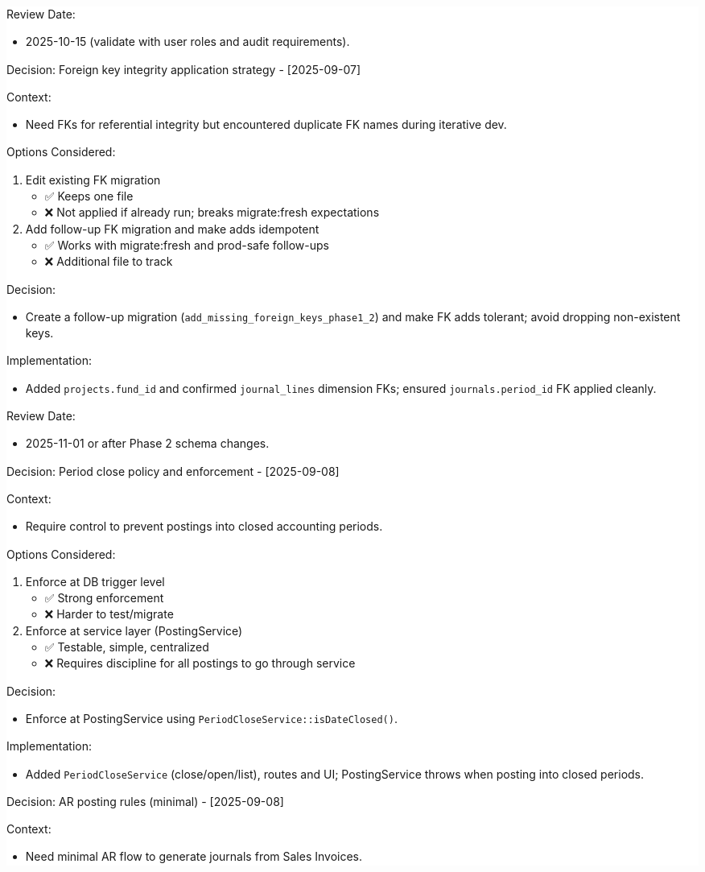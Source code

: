 Review Date:

-   2025-10-15 (validate with user roles and audit requirements).

Decision: Foreign key integrity application strategy - [2025-09-07]

Context:

-   Need FKs for referential integrity but encountered duplicate FK names during iterative dev.

Options Considered:

1. Edit existing FK migration
    - ✅ Keeps one file
    - ❌ Not applied if already run; breaks migrate:fresh expectations
2. Add follow-up FK migration and make adds idempotent
    - ✅ Works with migrate:fresh and prod-safe follow-ups
    - ❌ Additional file to track

Decision:

-   Create a follow-up migration (`add_missing_foreign_keys_phase1_2`) and make FK adds tolerant; avoid dropping non-existent keys.

Implementation:

-   Added `projects.fund_id` and confirmed `journal_lines` dimension FKs; ensured `journals.period_id` FK applied cleanly.

Review Date:

-   2025-11-01 or after Phase 2 schema changes.

Decision: Period close policy and enforcement - [2025-09-08]

Context:

-   Require control to prevent postings into closed accounting periods.

Options Considered:

1. Enforce at DB trigger level
    - ✅ Strong enforcement
    - ❌ Harder to test/migrate
2. Enforce at service layer (PostingService)
    - ✅ Testable, simple, centralized
    - ❌ Requires discipline for all postings to go through service

Decision:

-   Enforce at PostingService using `PeriodCloseService::isDateClosed()`.

Implementation:

-   Added `PeriodCloseService` (close/open/list), routes and UI; PostingService throws when posting into closed periods.

Decision: AR posting rules (minimal) - [2025-09-08]

Context:

-   Need minimal AR flow to generate journals from Sales Invoices.
